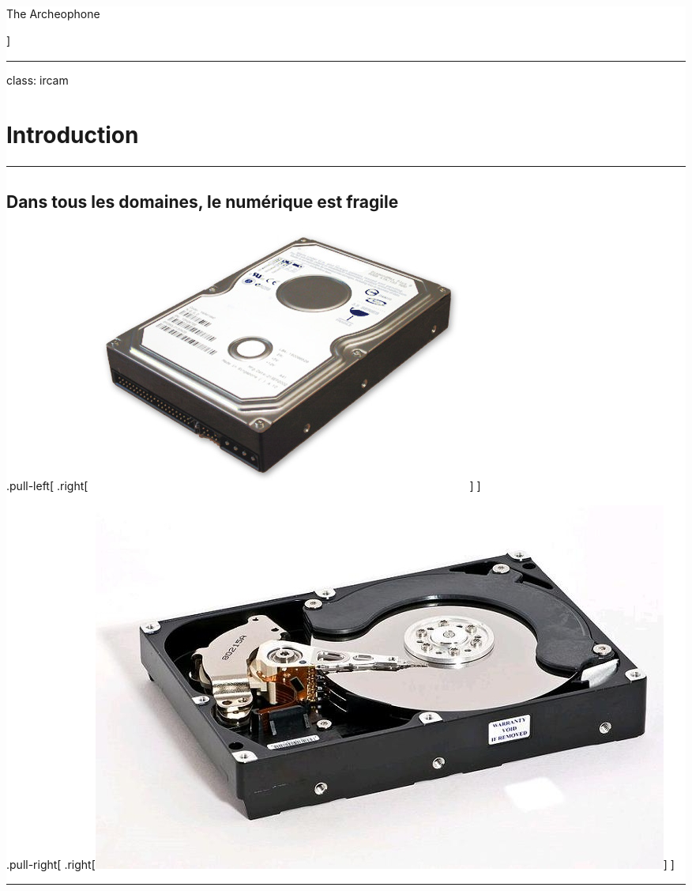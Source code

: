 The Archeophone

]

---
class: ircam
# Introduction
<hr>

## Dans tous les domaines, le numérique est fragile

.pull-left[
.right[![image](img/HDMAXTOR.jpg)]
]

.pull-right[
.right[![image](img/harddiskdrive.jpg)]
]

---